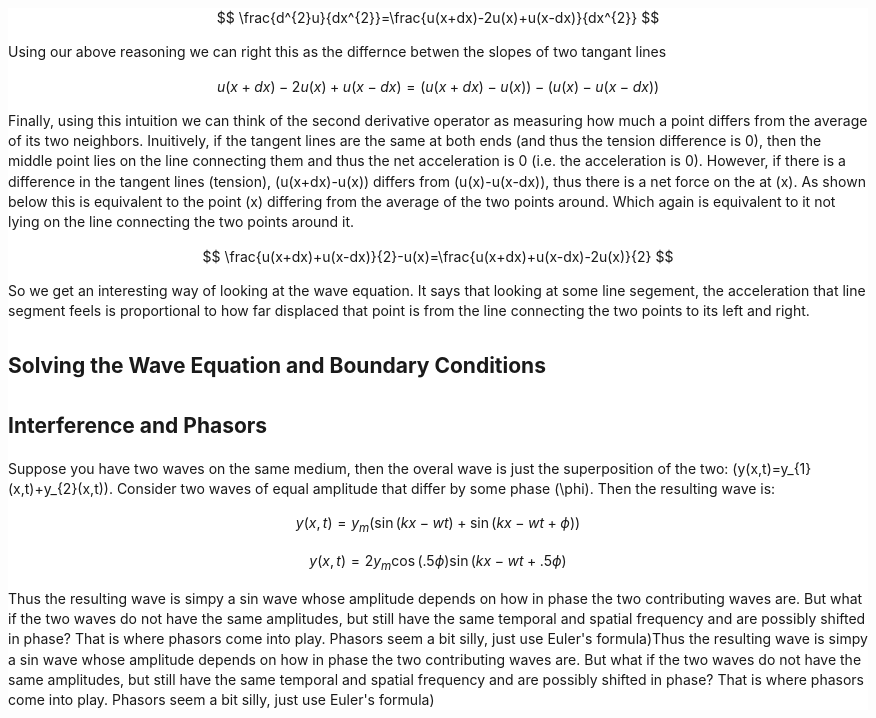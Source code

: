 $$
\frac{d^{2}u}{dx^{2}}=\frac{u(x+dx)-2u(x)+u(x-dx)}{dx^{2}}
$$

Using our above reasoning we can right this as the differnce betwen the slopes of two tangant lines

$$
u(x+dx)-2u(x)+u(x-dx)=(u(x+dx)-u(x))-(u(x)-u(x-dx))
$$

Finally, using this intuition we can think of the second derivative operator as measuring how much a 
point differs from the average of its two neighbors. Inuitively, if the tangent lines are the same at
both ends (and thus the tension difference is 0), then the middle point lies on the line connecting 
them and thus the net acceleration is 0 (i.e. the acceleration is 0). However, if there is a 
difference in the tangent lines (tension), \(u(x+dx)-u(x)\) differs from \(u(x)-u(x-dx)\), thus there
is a net force on the at \(x\). As shown below this is equivalent to the point \(x\) differing from 
the average of the two points around. Which again is equivalent to it not lying on the line 
connecting the two points around it.

$$
\frac{u(x+dx)+u(x-dx)}{2}-u(x)=\frac{u(x+dx)+u(x-dx)-2u(x)}{2}
$$

So we get an interesting way of looking at the wave equation. It says that looking at some line 
segement, the acceleration that line segment feels is proportional to how far displaced that point is
from the line connecting the two points to its left and right.

## Solving the Wave Equation and Boundary Conditions

## Interference and Phasors

Suppose you have two waves on the same medium, then the overal wave is just the superposition of the 
two: \(y(x,t)=y_{1}(x,t)+y_{2}(x,t)\). Consider two waves of equal amplitude that differ by some phase
\(\phi\). Then the resulting wave is:

$$
y(x,t)=y_{m}(\sin(kx-wt)+\sin(kx-wt+\phi))
$$

$$
y(x,t)=2y_{m}\cos(.5\phi)\sin(kx-wt+.5\phi)
$$

Thus the resulting wave is simpy a sin wave whose amplitude depends on how in phase the two 
contributing waves are. But what if the two waves do not have the same amplitudes, but still have the
same temporal and spatial frequency and are possibly shifted in phase? That is where phasors come 
into play. Phasors seem a bit silly, just use Euler's formula)Thus the resulting wave is simpy a sin 
wave whose amplitude depends on how in phase the two contributing waves are. But what if the two waves 
do not have the same amplitudes, but still have the same temporal and spatial frequency and are 
possibly shifted in phase? That is where phasors come into play. Phasors seem a bit silly, just use 
Euler's formula)
